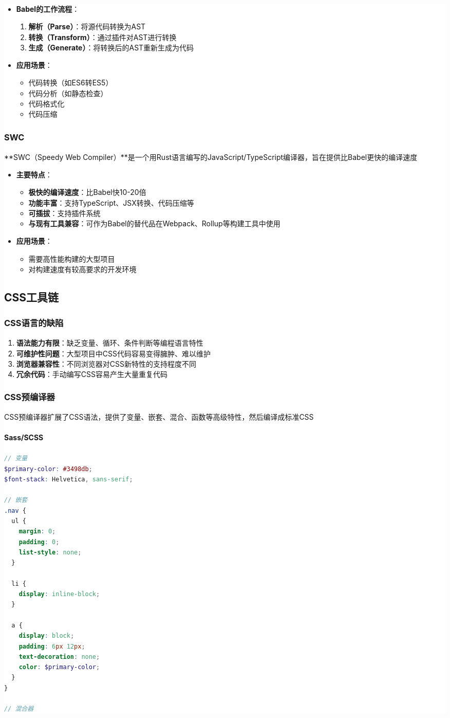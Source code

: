 - **Babel的工作流程**：
  1. **解析（Parse）**：将源代码转换为AST
  2. **转换（Transform）**：通过插件对AST进行转换
  3. **生成（Generate）**：将转换后的AST重新生成为代码

- **应用场景**：
  - 代码转换（如ES6转ES5）
  - 代码分析（如静态检查）
  - 代码格式化
  - 代码压缩

### SWC

**SWC（Speedy Web Compiler）**是一个用Rust语言编写的JavaScript/TypeScript编译器，旨在提供比Babel更快的编译速度

- **主要特点**：
  - **极快的编译速度**：比Babel快10-20倍
  - **功能丰富**：支持TypeScript、JSX转换、代码压缩等
  - **可插拔**：支持插件系统
  - **与现有工具兼容**：可作为Babel的替代品在Webpack、Rollup等构建工具中使用

- **应用场景**：
  - 需要高性能构建的大型项目
  - 对构建速度有较高要求的开发环境

## CSS工具链

### CSS语言的缺陷

1. **语法能力有限**：缺乏变量、循环、条件判断等编程语言特性
2. **可维护性问题**：大型项目中CSS代码容易变得臃肿、难以维护
3. **浏览器兼容性**：不同浏览器对CSS新特性的支持程度不同
4. **冗余代码**：手动编写CSS容易产生大量重复代码

### CSS预编译器

CSS预编译器扩展了CSS语法，提供了变量、嵌套、混合、函数等高级特性，然后编译成标准CSS

#### Sass/SCSS

```scss
// 变量
$primary-color: #3498db;
$font-stack: Helvetica, sans-serif;

// 嵌套
.nav {
  ul {
    margin: 0;
    padding: 0;
    list-style: none;
  }
  
  li {
    display: inline-block;
  }
  
  a {
    display: block;
    padding: 6px 12px;
    text-decoration: none;
    color: $primary-color;
  }
}

// 混合器
```